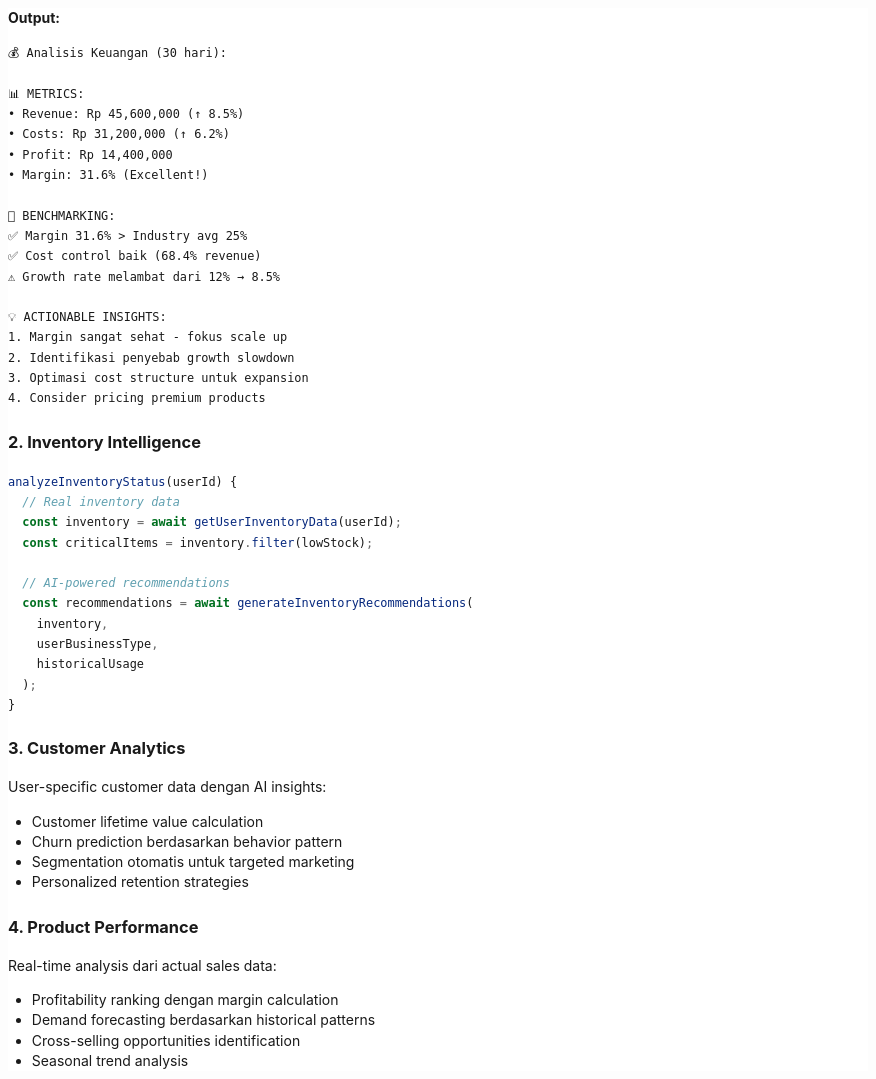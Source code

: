 **Output:**
```
💰 Analisis Keuangan (30 hari):

📊 METRICS:
• Revenue: Rp 45,600,000 (↑ 8.5%)
• Costs: Rp 31,200,000 (↑ 6.2%) 
• Profit: Rp 14,400,000
• Margin: 31.6% (Excellent!)

🎯 BENCHMARKING:
✅ Margin 31.6% > Industry avg 25%
✅ Cost control baik (68.4% revenue)
⚠️ Growth rate melambat dari 12% → 8.5%

💡 ACTIONABLE INSIGHTS:
1. Margin sangat sehat - fokus scale up
2. Identifikasi penyebab growth slowdown  
3. Optimasi cost structure untuk expansion
4. Consider pricing premium products
```

### 2. Inventory Intelligence

```typescript
analyzeInventoryStatus(userId) {
  // Real inventory data
  const inventory = await getUserInventoryData(userId);
  const criticalItems = inventory.filter(lowStock);
  
  // AI-powered recommendations
  const recommendations = await generateInventoryRecommendations(
    inventory, 
    userBusinessType,
    historicalUsage
  );
}
```

### 3. Customer Analytics

User-specific customer data dengan AI insights:
- Customer lifetime value calculation
- Churn prediction berdasarkan behavior pattern
- Segmentation otomatis untuk targeted marketing
- Personalized retention strategies

### 4. Product Performance

Real-time analysis dari actual sales data:
- Profitability ranking dengan margin calculation
- Demand forecasting berdasarkan historical patterns
- Cross-selling opportunities identification
- Seasonal trend analysis
